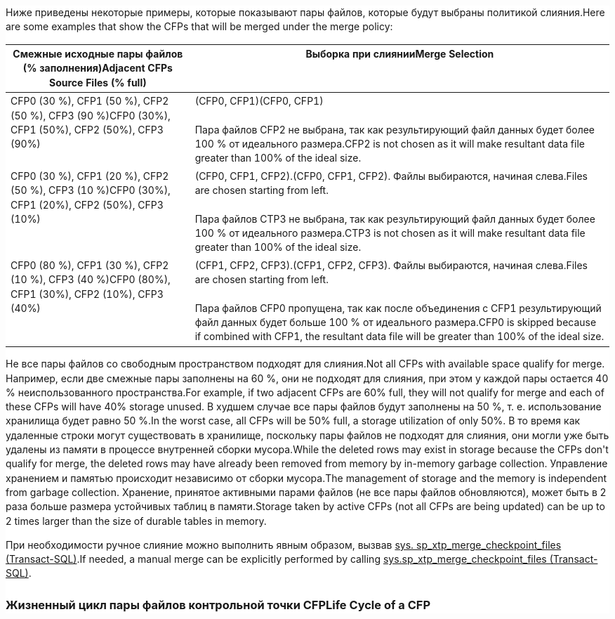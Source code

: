  <span data-ttu-id="f2925-215">Ниже приведены некоторые примеры, которые показывают пары файлов, которые будут выбраны политикой слияния.</span><span class="sxs-lookup"><span data-stu-id="f2925-215">Here are some examples that show the CFPs that will be merged under the merge policy:</span></span>

|<span data-ttu-id="f2925-216">Смежные исходные пары файлов (% заполнения)</span><span class="sxs-lookup"><span data-stu-id="f2925-216">Adjacent CFPs Source Files (% full)</span></span>|<span data-ttu-id="f2925-217">Выборка при слиянии</span><span class="sxs-lookup"><span data-stu-id="f2925-217">Merge Selection</span></span>|
|-------------------------------------------|---------------------|
|<span data-ttu-id="f2925-218">CFP0 (30 %), CFP1 (50 %), CFP2 (50 %), CFP3 (90 %)</span><span class="sxs-lookup"><span data-stu-id="f2925-218">CFP0 (30%), CFP1 (50%), CFP2 (50%), CFP3 (90%)</span></span>|<span data-ttu-id="f2925-219">(CFP0, CFP1)</span><span class="sxs-lookup"><span data-stu-id="f2925-219">(CFP0, CFP1)</span></span><br /><br /> <span data-ttu-id="f2925-220">Пара файлов CFP2 не выбрана, так как результирующий файл данных будет более 100 % от идеального размера.</span><span class="sxs-lookup"><span data-stu-id="f2925-220">CFP2 is not chosen as it will make resultant data file greater than 100% of the ideal size.</span></span>|
|<span data-ttu-id="f2925-221">CFP0 (30 %), CFP1 (20 %), CFP2 (50 %), CFP3 (10 %)</span><span class="sxs-lookup"><span data-stu-id="f2925-221">CFP0 (30%), CFP1 (20%), CFP2 (50%), CFP3 (10%)</span></span>|<span data-ttu-id="f2925-222">(CFP0, CFP1, CFP2).</span><span class="sxs-lookup"><span data-stu-id="f2925-222">(CFP0, CFP1, CFP2).</span></span> <span data-ttu-id="f2925-223">Файлы выбираются, начиная слева.</span><span class="sxs-lookup"><span data-stu-id="f2925-223">Files are chosen starting from left.</span></span><br /><br /> <span data-ttu-id="f2925-224">Пара файлов CTP3 не выбрана, так как результирующий файл данных будет более 100 % от идеального размера.</span><span class="sxs-lookup"><span data-stu-id="f2925-224">CTP3 is not chosen as it will make resultant data file greater than 100% of the ideal size.</span></span>|
|<span data-ttu-id="f2925-225">CFP0 (80 %), CFP1 (30 %), CFP2 (10 %), CFP3 (40 %)</span><span class="sxs-lookup"><span data-stu-id="f2925-225">CFP0 (80%), CFP1 (30%), CFP2 (10%), CFP3 (40%)</span></span>|<span data-ttu-id="f2925-226">(CFP1, CFP2, CFP3).</span><span class="sxs-lookup"><span data-stu-id="f2925-226">(CFP1, CFP2, CFP3).</span></span> <span data-ttu-id="f2925-227">Файлы выбираются, начиная слева.</span><span class="sxs-lookup"><span data-stu-id="f2925-227">Files are chosen starting from left.</span></span><br /><br /> <span data-ttu-id="f2925-228">Пара файлов CFP0 пропущена, так как после объединения с CFP1 результирующий файл данных будет больше 100 % от идеального размера.</span><span class="sxs-lookup"><span data-stu-id="f2925-228">CFP0 is skipped because if combined with CFP1, the resultant data file will be greater than 100% of the ideal size.</span></span>|

 <span data-ttu-id="f2925-229">Не все пары файлов со свободным пространством подходят для слияния.</span><span class="sxs-lookup"><span data-stu-id="f2925-229">Not all CFPs with available space qualify for merge.</span></span> <span data-ttu-id="f2925-230">Например, если две смежные пары заполнены на 60 %, они не подходят для слияния, при этом у каждой пары остается 40 % неиспользованного пространства.</span><span class="sxs-lookup"><span data-stu-id="f2925-230">For example, if two adjacent CFPs are 60% full, they will not qualify for merge and each of these CFPs will have 40% storage unused.</span></span> <span data-ttu-id="f2925-231">В худшем случае все пары файлов будут заполнены на 50 %, т. е. использование хранилища будет равно 50 %.</span><span class="sxs-lookup"><span data-stu-id="f2925-231">In the worst case, all CFPs will be 50% full, a storage utilization of only 50%.</span></span> <span data-ttu-id="f2925-232">В то время как удаленные строки могут существовать в хранилище, поскольку пары файлов не подходят для слияния, они могли уже быть удалены из памяти в процессе внутренней сборки мусора.</span><span class="sxs-lookup"><span data-stu-id="f2925-232">While the deleted rows may exist in storage because the CFPs don't qualify for merge, the deleted rows may have already been removed from memory by in-memory garbage collection.</span></span> <span data-ttu-id="f2925-233">Управление хранением и памятью происходит независимо от сборки мусора.</span><span class="sxs-lookup"><span data-stu-id="f2925-233">The management of storage and the memory is independent from garbage collection.</span></span> <span data-ttu-id="f2925-234">Хранение, принятое активными парами файлов (не все пары файлов обновляются), может быть в 2 раза больше размера устойчивых таблиц в памяти.</span><span class="sxs-lookup"><span data-stu-id="f2925-234">Storage taken by active CFPs (not all CFPs are being updated) can be up to 2 times larger than the size of durable tables in memory.</span></span>

 <span data-ttu-id="f2925-235">При необходимости ручное слияние можно выполнить явным образом, вызвав [sys. sp_xtp_merge_checkpoint_files &#40;Transact-SQL&#41;](/sql/relational-databases/system-stored-procedures/sys-sp-xtp-merge-checkpoint-files-transact-sql).</span><span class="sxs-lookup"><span data-stu-id="f2925-235">If needed, a manual merge can be explicitly performed by calling [sys.sp_xtp_merge_checkpoint_files &#40;Transact-SQL&#41;](/sql/relational-databases/system-stored-procedures/sys-sp-xtp-merge-checkpoint-files-transact-sql).</span></span>

### <a name="life-cycle-of-a-cfp"></a><span data-ttu-id="f2925-236">Жизненный цикл пары файлов контрольной точки CFP</span><span class="sxs-lookup"><span data-stu-id="f2925-236">Life Cycle of a CFP</span></span>